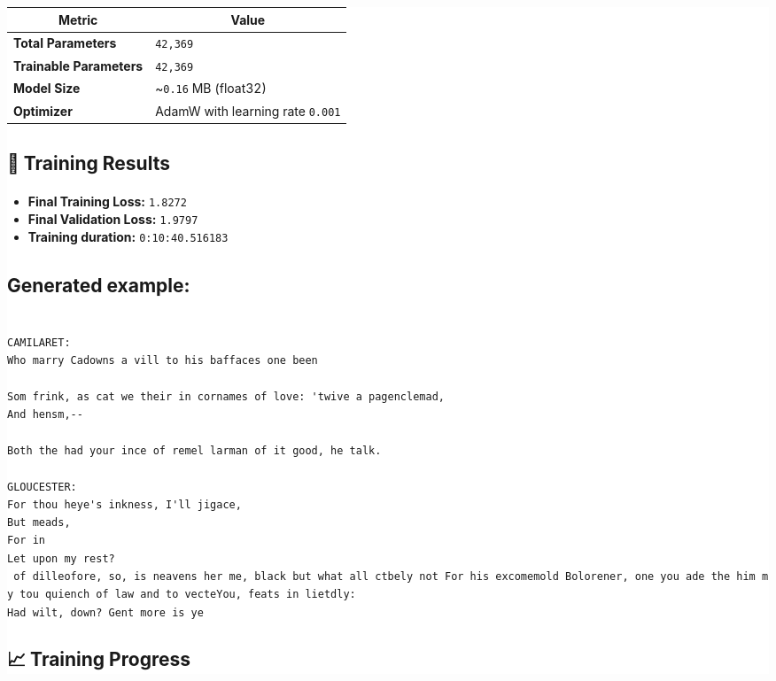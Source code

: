 | Metric | Value |
|--------|-------|
| **Total Parameters** | `42,369` |
| **Trainable Parameters** | `42,369` |
| **Model Size** | ~`0.16` MB (float32) |
| **Optimizer** | AdamW with learning rate `0.001` |


## 🎯 Training Results

- **Final Training Loss:** `1.8272`
- **Final Validation Loss:** `1.9797`
- **Training duration:** `0:10:40.516183`

## Generated example:
```

CAMILARET:
Who marry Cadowns a vill to his baffaces one been

Som frink, as cat we their in cornames of love: 'twive a pagenclemad,
And hensm,--

Both the had your ince of remel larman of it good, he talk.

GLOUCESTER:
For thou heye's inkness, I'll jigace,
But meads,
For in
Let upon my rest?
 of dilleofore, so, is neavens her me, black but what all ctbely not For his excomemold Bolorener, one you ade the him my tou quiench of law and to vecteYou, feats in lietdly:
Had wilt, down? Gent more is ye
```

## 📈 Training Progress
